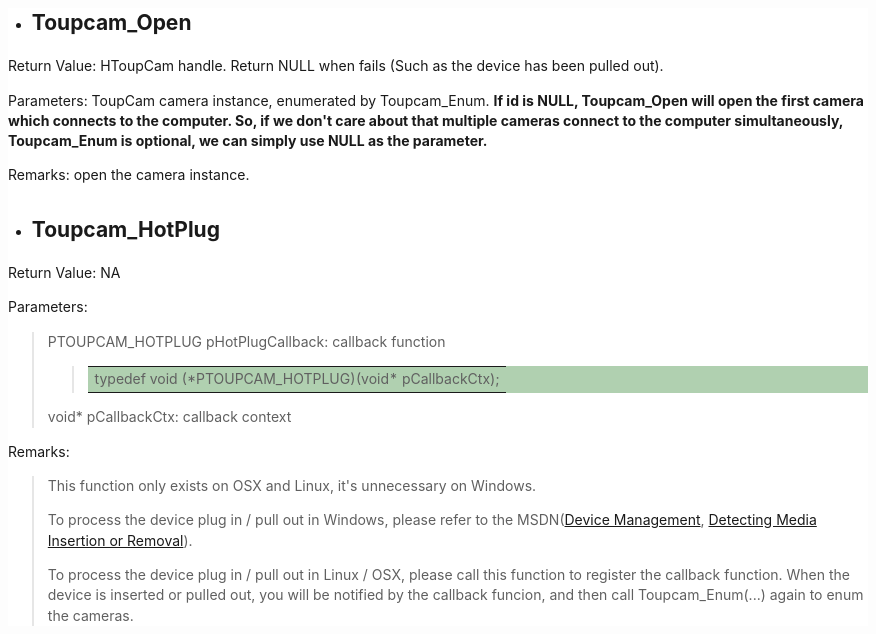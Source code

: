 > > 
> > </tr>
> > 
> > </tbody>
> > 
> > </table>

*   ## Toupcam_Open

Return Value: HToupCam handle. Return NULL when fails (Such as the device has been pulled out).

Parameters: ToupCam camera instance, enumerated by Toupcam_Enum. **If id is NULL, Toupcam_Open will open the first camera which connects to the computer. So, if we don't care about that multiple cameras connect to the computer simultaneously, Toupcam_Enum is optional, we can simply use NULL as the parameter.**

Remarks: open the camera instance.

*   ## Toupcam_HotPlug

Return Value: NA

Parameters:

> PTOUPCAM_HOTPLUG pHotPlugCallback: callback function
> 
> > <table width="100%" border="0" bgcolor="#B0D0B0">
> > 
> > <tbody>
> > 
> > <tr>
> > 
> > <td>
> > 
> > <div align="center">typedef void (*PTOUPCAM_HOTPLUG)(void* pCallbackCtx);</div>
> > 
> > </td>
> > 
> > </tr>
> > 
> > </tbody>
> > 
> > </table>
> 
> void* pCallbackCtx: callback context

Remarks:

> This function only exists on OSX and Linux, it's unnecessary on Windows.
> 
> To process the device plug in / pull out in Windows, please refer to the MSDN([Device Management](http://msdn.microsoft.com/en-us/library/windows/desktop/aa363224(v=vs.85).aspx), [Detecting Media Insertion or Removal](http://msdn.microsoft.com/en-us/library/windows/desktop/aa363215(v=vs.85).aspx)).
> 
> To process the device plug in / pull out in Linux / OSX, please call this function to register the callback function. When the device is inserted or pulled out, you will be notified by the callback funcion, and then call Toupcam_Enum(...) again to enum the cameras.

